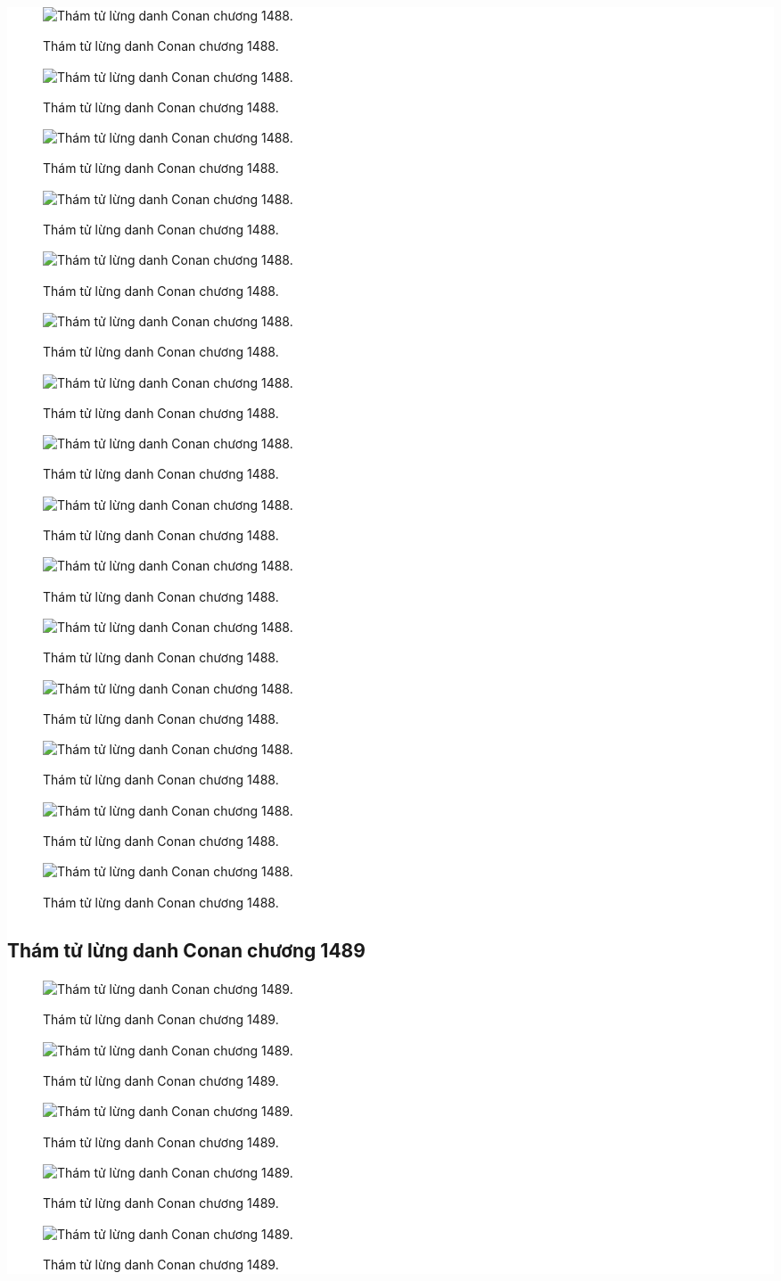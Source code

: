 <figure><img src="https://banmaixanh.vercel.app/manga/gosho-aoyama/tham-tu-lung-danh-conan/0488-04.jpg" alt="Thám tử lừng danh Conan chương 1488." title="Thám tử lừng danh Conan chương 1488." height=100% width=100%><figcaption><p>Thám tử lừng danh Conan chương 1488.</p></figcaption></figure>

<figure><img src="https://banmaixanh.vercel.app/manga/gosho-aoyama/tham-tu-lung-danh-conan/0488-05.jpg" alt="Thám tử lừng danh Conan chương 1488." title="Thám tử lừng danh Conan chương 1488." height=100% width=100%><figcaption><p>Thám tử lừng danh Conan chương 1488.</p></figcaption></figure>

<figure><img src="https://banmaixanh.vercel.app/manga/gosho-aoyama/tham-tu-lung-danh-conan/0488-06.jpg" alt="Thám tử lừng danh Conan chương 1488." title="Thám tử lừng danh Conan chương 1488." height=100% width=100%><figcaption><p>Thám tử lừng danh Conan chương 1488.</p></figcaption></figure>

<figure><img src="https://banmaixanh.vercel.app/manga/gosho-aoyama/tham-tu-lung-danh-conan/0488-07.jpg" alt="Thám tử lừng danh Conan chương 1488." title="Thám tử lừng danh Conan chương 1488." height=100% width=100%><figcaption><p>Thám tử lừng danh Conan chương 1488.</p></figcaption></figure>

<figure><img src="https://banmaixanh.vercel.app/manga/gosho-aoyama/tham-tu-lung-danh-conan/0488-08.jpg" alt="Thám tử lừng danh Conan chương 1488." title="Thám tử lừng danh Conan chương 1488." height=100% width=100%><figcaption><p>Thám tử lừng danh Conan chương 1488.</p></figcaption></figure>

<figure><img src="https://banmaixanh.vercel.app/manga/gosho-aoyama/tham-tu-lung-danh-conan/0488-09.jpg" alt="Thám tử lừng danh Conan chương 1488." title="Thám tử lừng danh Conan chương 1488." height=100% width=100%><figcaption><p>Thám tử lừng danh Conan chương 1488.</p></figcaption></figure>

<figure><img src="https://banmaixanh.vercel.app/manga/gosho-aoyama/tham-tu-lung-danh-conan/0488-10.jpg" alt="Thám tử lừng danh Conan chương 1488." title="Thám tử lừng danh Conan chương 1488." height=100% width=100%><figcaption><p>Thám tử lừng danh Conan chương 1488.</p></figcaption></figure>

<figure><img src="https://banmaixanh.vercel.app/manga/gosho-aoyama/tham-tu-lung-danh-conan/0488-11.jpg" alt="Thám tử lừng danh Conan chương 1488." title="Thám tử lừng danh Conan chương 1488." height=100% width=100%><figcaption><p>Thám tử lừng danh Conan chương 1488.</p></figcaption></figure>

<figure><img src="https://banmaixanh.vercel.app/manga/gosho-aoyama/tham-tu-lung-danh-conan/0488-12.jpg" alt="Thám tử lừng danh Conan chương 1488." title="Thám tử lừng danh Conan chương 1488." height=100% width=100%><figcaption><p>Thám tử lừng danh Conan chương 1488.</p></figcaption></figure>

<figure><img src="https://banmaixanh.vercel.app/manga/gosho-aoyama/tham-tu-lung-danh-conan/0488-13.jpg" alt="Thám tử lừng danh Conan chương 1488." title="Thám tử lừng danh Conan chương 1488." height=100% width=100%><figcaption><p>Thám tử lừng danh Conan chương 1488.</p></figcaption></figure>

<figure><img src="https://banmaixanh.vercel.app/manga/gosho-aoyama/tham-tu-lung-danh-conan/0488-14.jpg" alt="Thám tử lừng danh Conan chương 1488." title="Thám tử lừng danh Conan chương 1488." height=100% width=100%><figcaption><p>Thám tử lừng danh Conan chương 1488.</p></figcaption></figure>

<figure><img src="https://banmaixanh.vercel.app/manga/gosho-aoyama/tham-tu-lung-danh-conan/0488-15.jpg" alt="Thám tử lừng danh Conan chương 1488." title="Thám tử lừng danh Conan chương 1488." height=100% width=100%><figcaption><p>Thám tử lừng danh Conan chương 1488.</p></figcaption></figure>

<figure><img src="https://banmaixanh.vercel.app/manga/gosho-aoyama/tham-tu-lung-danh-conan/0488-16.jpg" alt="Thám tử lừng danh Conan chương 1488." title="Thám tử lừng danh Conan chương 1488." height=100% width=100%><figcaption><p>Thám tử lừng danh Conan chương 1488.</p></figcaption></figure>

<figure><img src="https://banmaixanh.vercel.app/manga/gosho-aoyama/tham-tu-lung-danh-conan/0488-17.jpg" alt="Thám tử lừng danh Conan chương 1488." title="Thám tử lừng danh Conan chương 1488." height=100% width=100%><figcaption><p>Thám tử lừng danh Conan chương 1488.</p></figcaption></figure>

<figure><img src="https://banmaixanh.vercel.app/manga/gosho-aoyama/tham-tu-lung-danh-conan/0488-18.jpg" alt="Thám tử lừng danh Conan chương 1488." title="Thám tử lừng danh Conan chương 1488." height=100% width=100%><figcaption><p>Thám tử lừng danh Conan chương 1488.</p></figcaption></figure>

## Thám tử lừng danh Conan chương 1489

<figure><img src="https://banmaixanh.vercel.app/manga/gosho-aoyama/tham-tu-lung-danh-conan/0489-01.jpg" alt="Thám tử lừng danh Conan chương 1489." title="Thám tử lừng danh Conan chương 1489." height=100% width=100%><figcaption><p>Thám tử lừng danh Conan chương 1489.</p></figcaption></figure>

<figure><img src="https://banmaixanh.vercel.app/manga/gosho-aoyama/tham-tu-lung-danh-conan/0489-02.jpg" alt="Thám tử lừng danh Conan chương 1489." title="Thám tử lừng danh Conan chương 1489." height=100% width=100%><figcaption><p>Thám tử lừng danh Conan chương 1489.</p></figcaption></figure>

<figure><img src="https://banmaixanh.vercel.app/manga/gosho-aoyama/tham-tu-lung-danh-conan/0489-03.jpg" alt="Thám tử lừng danh Conan chương 1489." title="Thám tử lừng danh Conan chương 1489." height=100% width=100%><figcaption><p>Thám tử lừng danh Conan chương 1489.</p></figcaption></figure>

<figure><img src="https://banmaixanh.vercel.app/manga/gosho-aoyama/tham-tu-lung-danh-conan/0489-04.jpg" alt="Thám tử lừng danh Conan chương 1489." title="Thám tử lừng danh Conan chương 1489." height=100% width=100%><figcaption><p>Thám tử lừng danh Conan chương 1489.</p></figcaption></figure>

<figure><img src="https://banmaixanh.vercel.app/manga/gosho-aoyama/tham-tu-lung-danh-conan/0489-05.jpg" alt="Thám tử lừng danh Conan chương 1489." title="Thám tử lừng danh Conan chương 1489." height=100% width=100%><figcaption><p>Thám tử lừng danh Conan chương 1489.</p></figcaption></figure>
